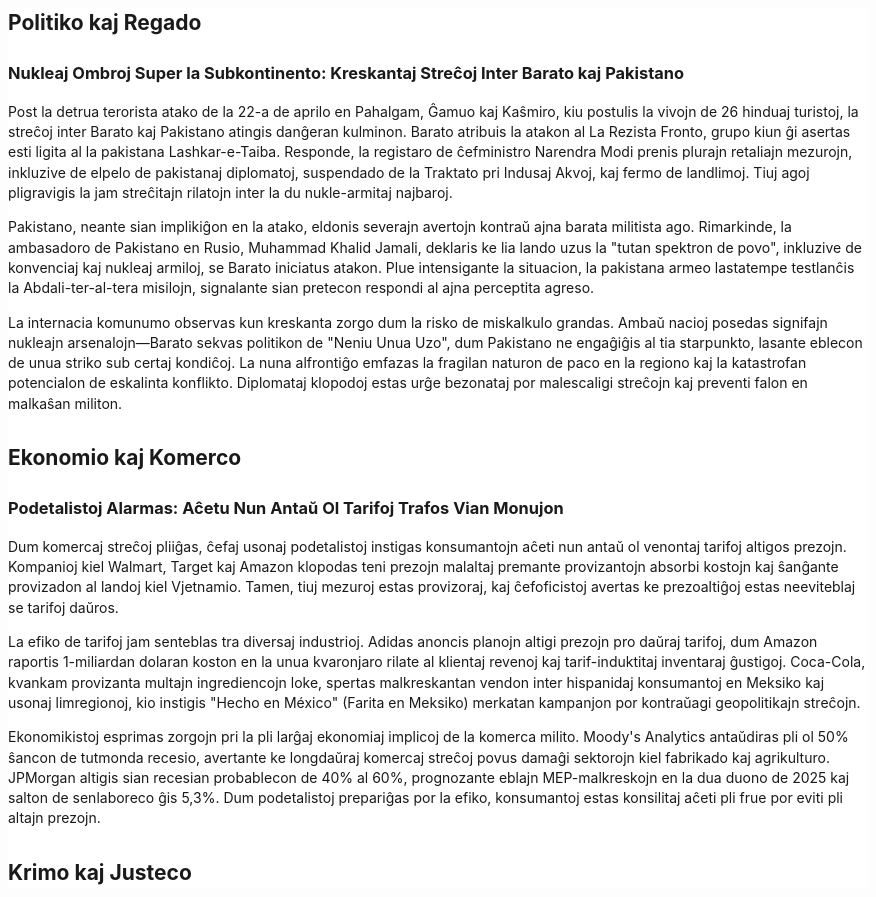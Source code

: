 ## Politiko kaj Regado

### Nukleaj Ombroj Super la Subkontinento: Kreskantaj Streĉoj Inter Barato kaj Pakistano

Post la detrua terorista atako de la 22-a de aprilo en Pahalgam, Ĝamuo kaj Kaŝmiro, kiu postulis la vivojn de 26 hinduaj turistoj, la streĉoj inter Barato kaj Pakistano atingis danĝeran kulminon. Barato atribuis la atakon al La Rezista Fronto, grupo kiun ĝi asertas esti ligita al la pakistana Lashkar-e-Taiba. Responde, la registaro de ĉefministro Narendra Modi prenis plurajn retaliajn mezurojn, inkluzive de elpelo de pakistanaj diplomatoj, suspendado de la Traktato pri Indusaj Akvoj, kaj fermo de landlimoj. Tiuj agoj pligravigis la jam streĉitajn rilatojn inter la du nukle-armitaj najbaroj.

Pakistano, neante sian implikiĝon en la atako, eldonis severajn avertojn kontraŭ ajna barata militista ago. Rimarkinde, la ambasadoro de Pakistano en Rusio, Muhammad Khalid Jamali, deklaris ke lia lando uzus la "tutan spektron de povo", inkluzive de konvenciaj kaj nukleaj armiloj, se Barato iniciatus atakon. Plue intensigante la situacion, la pakistana armeo lastatempe testlanĉis la Abdali-ter-al-tera misilojn, signalante sian pretecon respondi al ajna perceptita agreso.

La internacia komunumo observas kun kreskanta zorgo dum la risko de miskalkulo grandas. Ambaŭ nacioj posedas signifajn nukleajn arsenalojn—Barato sekvas politikon de "Neniu Unua Uzo", dum Pakistano ne engaĝiĝis al tia starpunkto, lasante eblecon de unua striko sub certaj kondiĉoj. La nuna alfrontiĝo emfazas la fragilan naturon de paco en la regiono kaj la katastrofan potencialon de eskalinta konflikto. Diplomataj klopodoj estas urĝe bezonataj por malescaligi streĉojn kaj preventi falon en malkaŝan militon.

## Ekonomio kaj Komerco

### Podetalistoj Alarmas: Aĉetu Nun Antaŭ Ol Tarifoj Trafos Vian Monujon

Dum komercaj streĉoj pliiĝas, ĉefaj usonaj podetalistoj instigas konsumantojn aĉeti nun antaŭ ol venontaj tarifoj altigos prezojn. Kompanioj kiel Walmart, Target kaj Amazon klopodas teni prezojn malaltaj premante provizantojn absorbi kostojn kaj ŝanĝante provizadon al landoj kiel Vjetnamio. Tamen, tiuj mezuroj estas provizoraj, kaj ĉefoficistoj avertas ke prezoaltiĝoj estas neeviteblaj se tarifoj daŭros.

La efiko de tarifoj jam senteblas tra diversaj industrioj. Adidas anoncis planojn altigi prezojn pro daŭraj tarifoj, dum Amazon raportis 1-miliardan dolaran koston en la unua kvaronjaro rilate al klientaj revenoj kaj tarif-induktitaj inventaraj ĝustigoj. Coca-Cola, kvankam provizanta multajn ingrediencojn loke, spertas malkreskantan vendon inter hispanidaj konsumantoj en Meksiko kaj usonaj limregionoj, kio instigis "Hecho en México" (Farita en Meksiko) merkatan kampanjon por kontraŭagi geopolitikajn streĉojn.

Ekonomikistoj esprimas zorgojn pri la pli larĝaj ekonomiaj implicoj de la komerca milito. Moody's Analytics antaŭdiras pli ol 50% ŝancon de tutmonda recesio, avertante ke longdaŭraj komercaj streĉoj povus damaĝi sektorojn kiel fabrikado kaj agrikulturo. JPMorgan altigis sian recesian probablecon de 40% al 60%, prognozante eblajn MEP-malkreskojn en la dua duono de 2025 kaj salton de senlaboreco ĝis 5,3%. Dum podetalistoj prepariĝas por la efiko, konsumantoj estas konsilitaj aĉeti pli frue por eviti pli altajn prezojn.

## Krimo kaj Justeco
